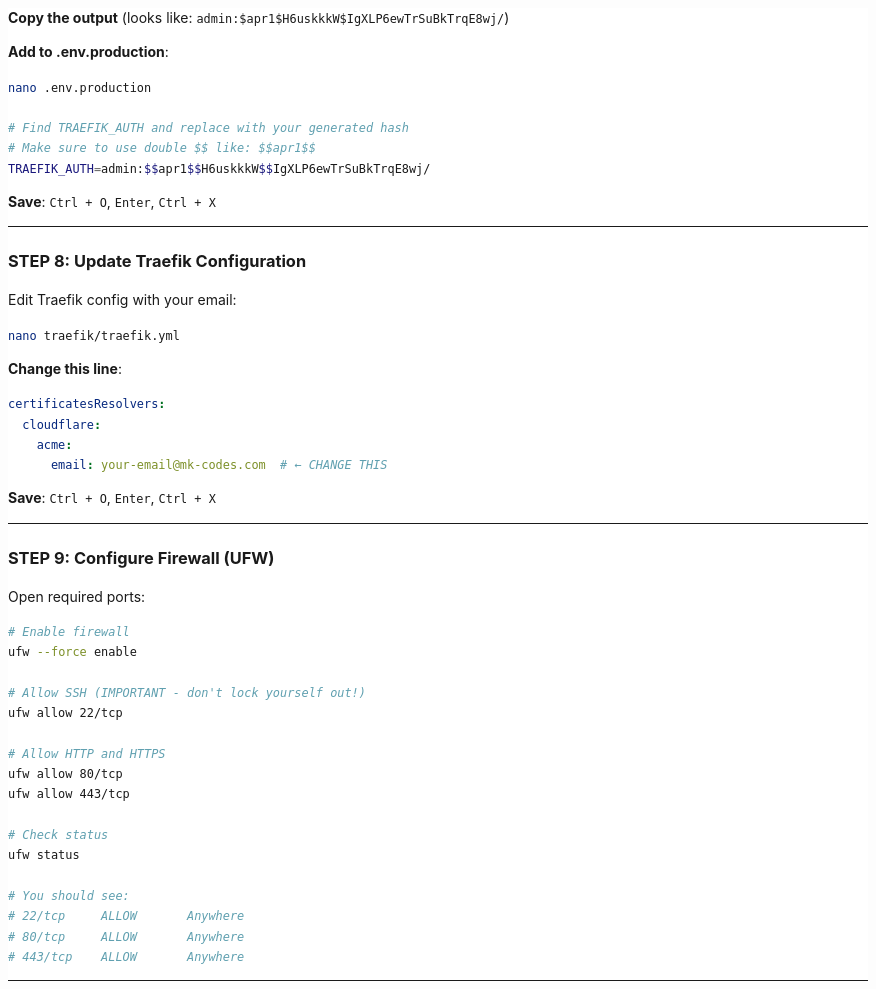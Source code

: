 **Copy the output** (looks like: `admin:$apr1$H6uskkkW$IgXLP6ewTrSuBkTrqE8wj/`)

**Add to .env.production**:
```bash
nano .env.production

# Find TRAEFIK_AUTH and replace with your generated hash
# Make sure to use double $$ like: $$apr1$$
TRAEFIK_AUTH=admin:$$apr1$$H6uskkkW$$IgXLP6ewTrSuBkTrqE8wj/
```

**Save**: `Ctrl + O`, `Enter`, `Ctrl + X`

---

### **STEP 8: Update Traefik Configuration**

Edit Traefik config with your email:

```bash
nano traefik/traefik.yml
```

**Change this line**:
```yaml
certificatesResolvers:
  cloudflare:
    acme:
      email: your-email@mk-codes.com  # ← CHANGE THIS
```

**Save**: `Ctrl + O`, `Enter`, `Ctrl + X`

---

### **STEP 9: Configure Firewall (UFW)**

Open required ports:

```bash
# Enable firewall
ufw --force enable

# Allow SSH (IMPORTANT - don't lock yourself out!)
ufw allow 22/tcp

# Allow HTTP and HTTPS
ufw allow 80/tcp
ufw allow 443/tcp

# Check status
ufw status

# You should see:
# 22/tcp     ALLOW       Anywhere
# 80/tcp     ALLOW       Anywhere
# 443/tcp    ALLOW       Anywhere
```

---